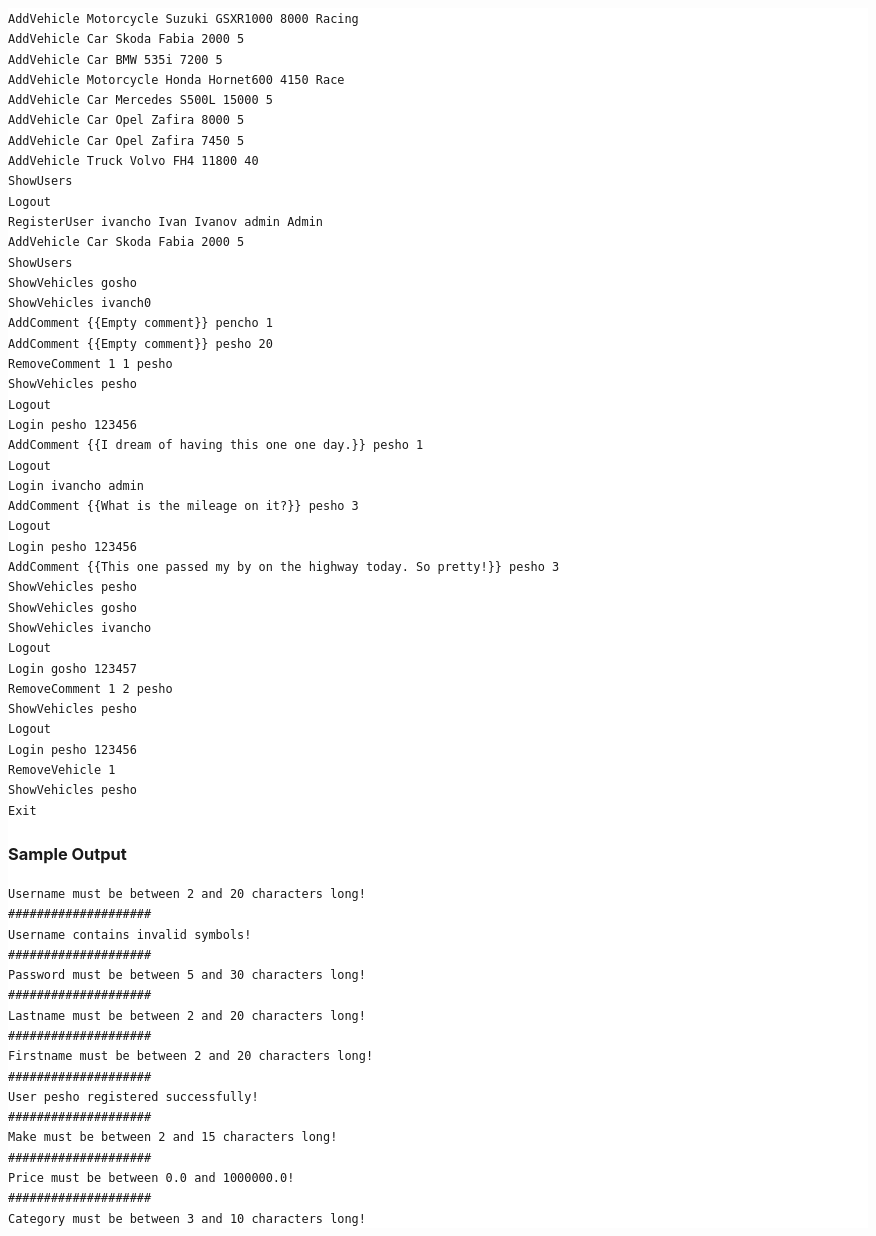 ```none
AddVehicle Motorcycle Suzuki GSXR1000 8000 Racing
AddVehicle Car Skoda Fabia 2000 5
AddVehicle Car BMW 535i 7200 5
AddVehicle Motorcycle Honda Hornet600 4150 Race
AddVehicle Car Mercedes S500L 15000 5
AddVehicle Car Opel Zafira 8000 5
AddVehicle Car Opel Zafira 7450 5
AddVehicle Truck Volvo FH4 11800 40
ShowUsers
Logout
RegisterUser ivancho Ivan Ivanov admin Admin
AddVehicle Car Skoda Fabia 2000 5
ShowUsers
ShowVehicles gosho
ShowVehicles ivanch0
AddComment {{Empty comment}} pencho 1
AddComment {{Empty comment}} pesho 20
RemoveComment 1 1 pesho
ShowVehicles pesho
Logout
Login pesho 123456
AddComment {{I dream of having this one one day.}} pesho 1
Logout
Login ivancho admin
AddComment {{What is the mileage on it?}} pesho 3
Logout
Login pesho 123456
AddComment {{This one passed my by on the highway today. So pretty!}} pesho 3
ShowVehicles pesho
ShowVehicles gosho
ShowVehicles ivancho
Logout
Login gosho 123457
RemoveComment 1 2 pesho
ShowVehicles pesho
Logout
Login pesho 123456
RemoveVehicle 1
ShowVehicles pesho
Exit

```

### Sample Output

```none
Username must be between 2 and 20 characters long!
####################
Username contains invalid symbols!
####################
Password must be between 5 and 30 characters long!
####################
Lastname must be between 2 and 20 characters long!
####################
Firstname must be between 2 and 20 characters long!
####################
User pesho registered successfully!
####################
Make must be between 2 and 15 characters long!
####################
Price must be between 0.0 and 1000000.0!
####################
Category must be between 3 and 10 characters long!
```